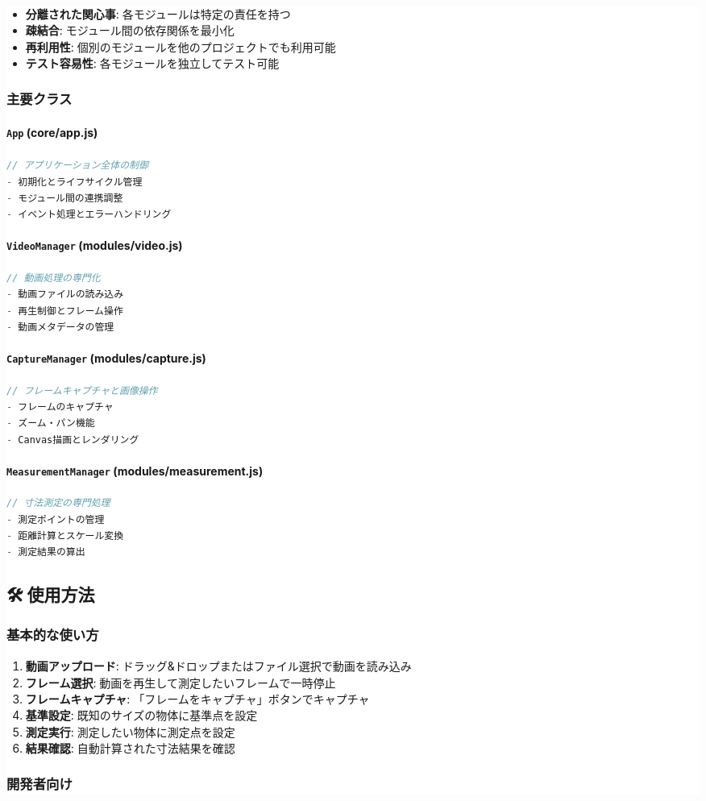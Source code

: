 - **分離された関心事**: 各モジュールは特定の責任を持つ
- **疎結合**: モジュール間の依存関係を最小化
- **再利用性**: 個別のモジュールを他のプロジェクトでも利用可能
- **テスト容易性**: 各モジュールを独立してテスト可能

### 主要クラス

#### `App` (core/app.js)
```javascript
// アプリケーション全体の制御
- 初期化とライフサイクル管理
- モジュール間の連携調整
- イベント処理とエラーハンドリング
```

#### `VideoManager` (modules/video.js)
```javascript
// 動画処理の専門化
- 動画ファイルの読み込み
- 再生制御とフレーム操作
- 動画メタデータの管理
```

#### `CaptureManager` (modules/capture.js)
```javascript
// フレームキャプチャと画像操作
- フレームのキャプチャ
- ズーム・パン機能
- Canvas描画とレンダリング
```

#### `MeasurementManager` (modules/measurement.js)
```javascript
// 寸法測定の専門処理
- 測定ポイントの管理
- 距離計算とスケール変換
- 測定結果の算出
```

## 🛠️ 使用方法

### 基本的な使い方

1. **動画アップロード**: ドラッグ&ドロップまたはファイル選択で動画を読み込み
2. **フレーム選択**: 動画を再生して測定したいフレームで一時停止
3. **フレームキャプチャ**: 「フレームをキャプチャ」ボタンでキャプチャ
4. **基準設定**: 既知のサイズの物体に基準点を設定
5. **測定実行**: 測定したい物体に測定点を設定
6. **結果確認**: 自動計算された寸法結果を確認

### 開発者向け
